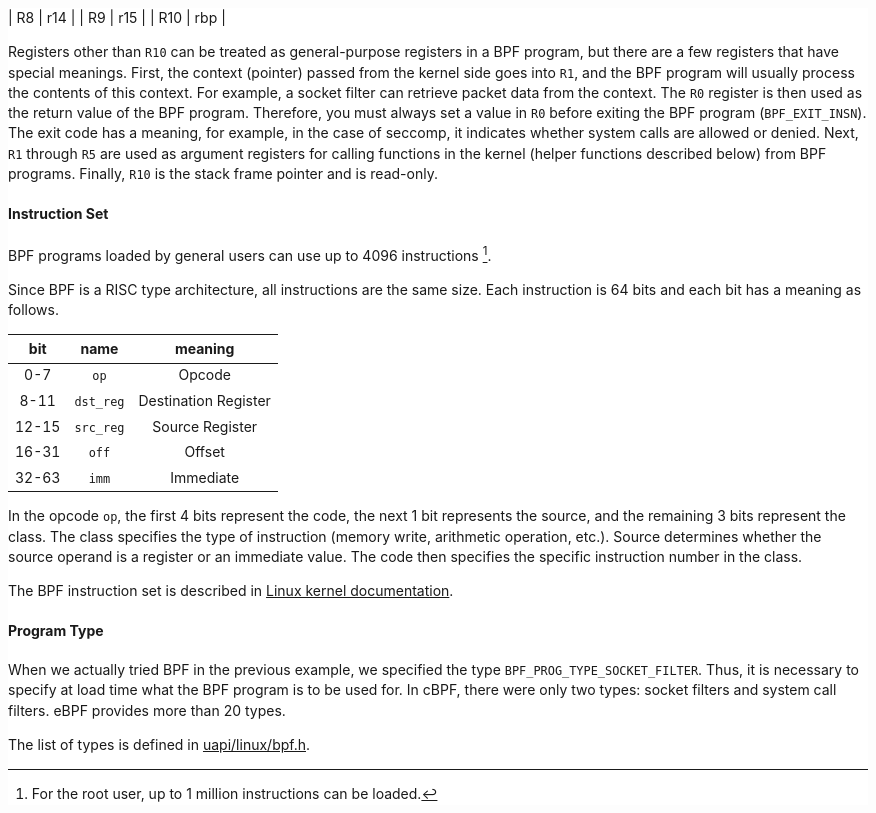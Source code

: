 | R8 | r14 |
| R9 | r15 |
| R10 | rbp |

Registers other than `R10` can be treated as general-purpose registers in a BPF program, but there are a few registers that have special meanings.
First, the context (pointer) passed from the kernel side goes into `R1`, and the BPF program will usually process the contents of this context. For example, a socket filter can retrieve packet data from the context.
The `R0` register is then used as the return value of the BPF program. Therefore, you must always set a value in `R0` before exiting the BPF program (`BPF_EXIT_INSN`). The exit code has a meaning, for example, in the case of seccomp, it indicates whether system calls are allowed or denied.
Next, `R1` through `R5` are used as argument registers for calling functions in the kernel (helper functions described below) from BPF programs.
Finally, `R10` is the stack frame pointer and is read-only.

#### Instruction Set
BPF programs loaded by general users can use up to 4096 instructions [^2].

[^2]: For the root user, up to 1 million instructions can be loaded.

Since BPF is a RISC type architecture, all instructions are the same size. Each instruction is 64 bits and each bit has a meaning as follows.

| bit | name | meaning |
|:-:|:-:|:-:|
| 0-7 | `op` | Opcode |
| 8-11 | `dst_reg` | Destination Register |
| 12-15 | `src_reg` | Source Register |
| 16-31 | `off` | Offset |
| 32-63 | `imm` | Immediate |

In the opcode `op`, the first 4 bits represent the code, the next 1 bit represents the source, and the remaining 3 bits represent the class.
The class specifies the type of instruction (memory write, arithmetic operation, etc.). Source determines whether the source operand is a register or an immediate value. The code then specifies the specific instruction number in the class.

The BPF instruction set is described in [Linux kernel documentation](https://www.kernel.org/doc/html/latest/bpf/instruction-set.html).

#### Program Type
When we actually tried BPF in the previous example, we specified the type `BPF_PROG_TYPE_SOCKET_FILTER`. Thus, it is necessary to specify at load time what the BPF program is to be used for.
In cBPF, there were only two types: socket filters and system call filters. eBPF provides more than 20 types.

The list of types is defined in [uapi/linux/bpf.h](https://elixir.bootlin.com/linux/v5.18.10/source/include/uapi/linux/bpf.h#L922).


[^1]: You can set the type of the map, but in the case of `BPF_MAP_TYPE_ARRAY`, the key is just an array since it is an integer value that also sets the upper limit.
